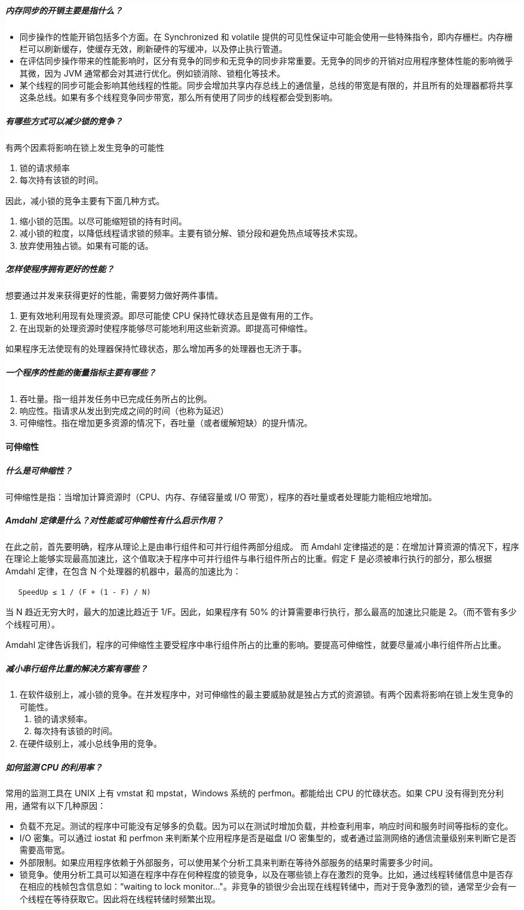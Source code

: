 ##### 内存同步的开销主要是指什么？
+ 同步操作的性能开销包括多个方面。在 Synchronized 和 volatile 提供的可见性保证中可能会使用一些特殊指令，即内存栅栏。内存栅栏可以刷新缓存，使缓存无效，刷新硬件的写缓冲，以及停止执行管道。
+ 在评估同步操作带来的性能影响时，区分有竞争的同步和无竞争的同步非常重要。无竞争的同步的开销对应用程序整体性能的影响微乎其微，因为 JVM 通常都会对其进行优化。例如锁消除、锁粗化等技术。
+ 某个线程的同步可能会影响其他线程的性能。同步会增加共享内存总线上的通信量，总线的带宽是有限的，并且所有的处理器都将共享这条总线。如果有多个线程竞争同步带宽，那么所有使用了同步的线程都会受到影响。

##### 有哪些方式可以减少锁的竞争？
有两个因素将影响在锁上发生竞争的可能性
1. 锁的请求频率
2. 每次持有该锁的时间。

因此，减小锁的竞争主要有下面几种方式。
1. 缩小锁的范围。以尽可能缩短锁的持有时间。
2. 减小锁的粒度，以降低线程请求锁的频率。主要有锁分解、锁分段和避免热点域等技术实现。
3. 放弃使用独占锁。如果有可能的话。

##### 怎样使程序拥有更好的性能？
想要通过并发来获得更好的性能，需要努力做好两件事情。
1. 更有效地利用现有处理资源。即尽可能使 CPU 保持忙碌状态且是做有用的工作。
2. 在出现新的处理资源时使程序能够尽可能地利用这些新资源。即提高可伸缩性。

如果程序无法使现有的处理器保持忙碌状态，那么增加再多的处理器也无济于事。

##### 一个程序的性能的衡量指标主要有哪些？
1. 吞吐量。指一组并发任务中已完成任务所占的比例。
2. 响应性。指请求从发出到完成之间的时间（也称为延迟）
3. 可伸缩性。指在增加更多资源的情况下，吞吐量（或者缓解短缺）的提升情况。

#### 可伸缩性

##### 什么是可伸缩性？
可伸缩性是指：当增加计算资源时（CPU、内存、存储容量或 I/O 带宽），程序的吞吐量或者处理能力能相应地增加。

##### Amdahl 定律是什么？对性能或可伸缩性有什么启示作用？
在此之前，首先要明确，程序从理论上是由串行组件和可并行组件两部分组成。
而 Amdahl 定律描述的是：在增加计算资源的情况下，程序在理论上能够实现最高加速比，这个值取决于程序中可并行组件与串行组件所占的比重。假定 F 是必须被串行执行的部分，那么根据 Amdahl 定律，在包含 N 个处理器的机器中，最高的加速比为：
```
   SpeedUp ≤ 1 / (F + (1 - F) / N)
```
当 N 趋近无穷大时，最大的加速比趋近于 1/F。因此，如果程序有 50% 的计算需要串行执行，那么最高的加速比只能是 2。（而不管有多少个线程可用）。

Amdahl 定律告诉我们，程序的可伸缩性主要受程序中串行组件所占的比重的影响。要提高可伸缩性，就要尽量减小串行组件所占比重。

##### 减小串行组件比重的解决方案有哪些？
1. 在软件级别上，减小锁的竞争。在并发程序中，对可伸缩性的最主要威胁就是独占方式的资源锁。有两个因素将影响在锁上发生竞争的可能性。
   1. 锁的请求频率。
   2. 每次持有该锁的时间。
2. 在硬件级别上，减小总线争用的竞争。

##### 如何监测 CPU 的利用率？
常用的监测工具在 UNIX 上有 vmstat 和 mpstat，Windows 系统的 perfmon。都能给出 CPU 的忙碌状态。如果 CPU 没有得到充分利用，通常有以下几种原因：
+ 负载不充足。测试的程序中可能没有足够多的负载。因为可以在测试时增加负载，并检查利用率，响应时间和服务时间等指标的变化。
+ I/O 密集。可以通过 iostat 和 perfmon 来判断某个应用程序是否是磁盘 I/O 密集型的，或者通过监测网络的通信流量级别来判断它是否需要高带宽。
+ 外部限制。如果应用程序依赖于外部服务，可以使用某个分析工具来判断在等待外部服务的结果时需要多少时间。
+ 锁竞争。使用分析工具可以知道在程序中存在何种程度的锁竞争，以及在哪些锁上存在激烈的竞争。比如，通过线程转储信息中是否存在相应的栈帧包含信息如：“waiting to lock monitor..."。非竞争的锁很少会出现在线程转储中，而对于竞争激烈的锁，通常至少会有一个线程在等待获取它。因此将在线程转储时频繁出现。
